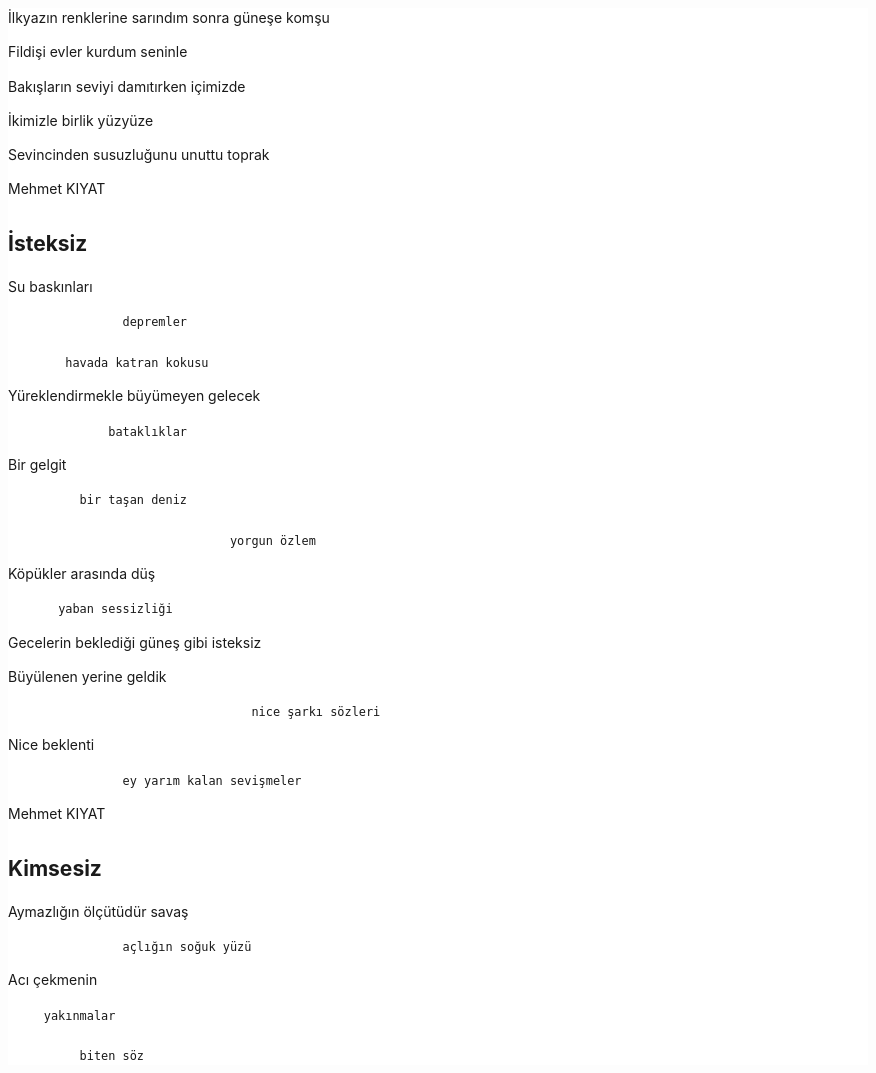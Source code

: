 İlkyazın renklerine sarındım sonra
                                                          güneşe komşu

Fildişi evler kurdum seninle

Bakışların 
                seviyi damıtırken içimizde

İkimizle birlik
                      yüzyüze

Sevincinden
                   susuzluğunu unuttu toprak

Mehmet KIYAT

## İsteksiz

Su baskınları 

                    depremler

		    havada katran kokusu

Yüreklendirmekle  büyümeyen gelecek

			      bataklıklar

Bir gelgit

              bir taşan deniz

                                   yorgun özlem

Köpükler arasında düş

		   yaban sessizliği

Gecelerin beklediği güneş gibi isteksiz

Büyülenen yerine geldik

                                      nice şarkı sözleri

Nice beklenti

                    ey yarım kalan sevişmeler

Mehmet KIYAT

## Kimsesiz

Aymazlığın ölçütüdür savaş

     		        açlığın soğuk yüzü

Acı çekmenin

	     yakınmalar

		      biten söz
